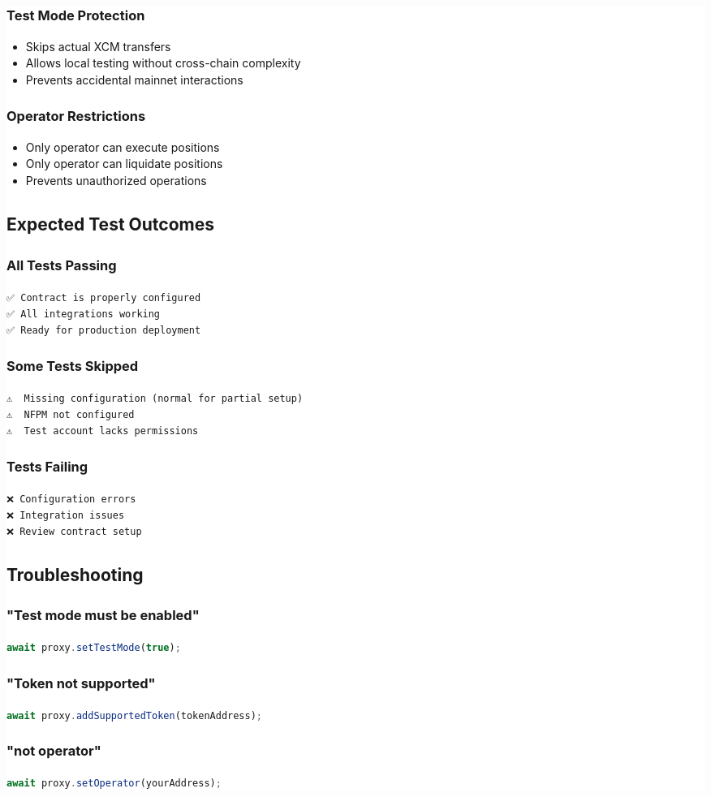 ### Test Mode Protection
- Skips actual XCM transfers
- Allows local testing without cross-chain complexity
- Prevents accidental mainnet interactions

### Operator Restrictions
- Only operator can execute positions
- Only operator can liquidate positions
- Prevents unauthorized operations

## Expected Test Outcomes

### All Tests Passing
```
✅ Contract is properly configured
✅ All integrations working
✅ Ready for production deployment
```

### Some Tests Skipped
```
⚠️  Missing configuration (normal for partial setup)
⚠️  NFPM not configured
⚠️  Test account lacks permissions
```

### Tests Failing
```
❌ Configuration errors
❌ Integration issues
❌ Review contract setup
```

## Troubleshooting

### "Test mode must be enabled"
```javascript
await proxy.setTestMode(true);
```

### "Token not supported"
```javascript
await proxy.addSupportedToken(tokenAddress);
```

### "not operator"
```javascript
await proxy.setOperator(yourAddress);
```
